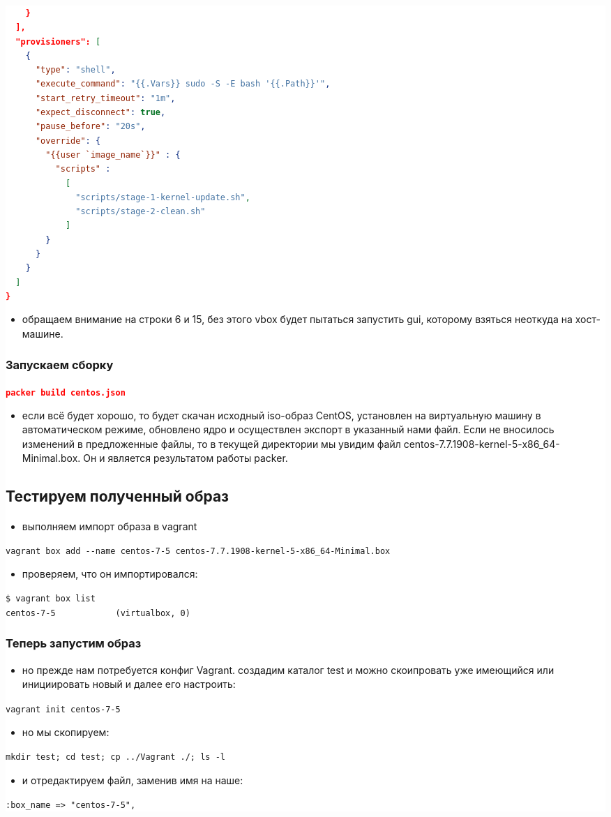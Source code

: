 ```json
    }
  ],
  "provisioners": [
    {
      "type": "shell",
      "execute_command": "{{.Vars}} sudo -S -E bash '{{.Path}}'",
      "start_retry_timeout": "1m",
      "expect_disconnect": true,
      "pause_before": "20s",
      "override": {
        "{{user `image_name`}}" : {
          "scripts" :
            [
              "scripts/stage-1-kernel-update.sh",
              "scripts/stage-2-clean.sh"
            ]
        }
      }
    }
  ]
}
```

- обращаем внимание на строки 6 и 15, без этого vbox будет пытаться запустить gui, которому взяться неоткуда на хост-машине.
### Запускаем сборку
```json
packer build centos.json
```
- если всё будет хорошо, то будет скачан исходный iso-образ CentOS, установлен на виртуальную машину в автоматическом режиме, обновлено ядро и осуществлен экспорт в указанный нами файл. Если не вносилось изменений в предложенные файлы, то в текущей директории мы увидим файл centos-7.7.1908-kernel-5-x86_64-Minimal.box. Он и является результатом работы packer.

## Тестируем полученный образ
- выполняем импорт образа в vagrant
```shell
vagrant box add --name centos-7-5 centos-7.7.1908-kernel-5-x86_64-Minimal.box
```
- проверяем, что он импортировался:
```shell
$ vagrant box list
centos-7-5            (virtualbox, 0)
```
### Теперь запустим образ
- но прежде нам потребуется конфиг Vagrant. создадим каталог test и можно скоипровать уже имеющийся или инициировать новый и далее его настроить:
```shell
vagrant init centos-7-5
```
- но мы скопируем:
```shell
mkdir test; cd test; cp ../Vagrant ./; ls -l
```
- и отредактируем файл, заменив имя на наше:
```shell
:box_name => "centos-7-5",
```
